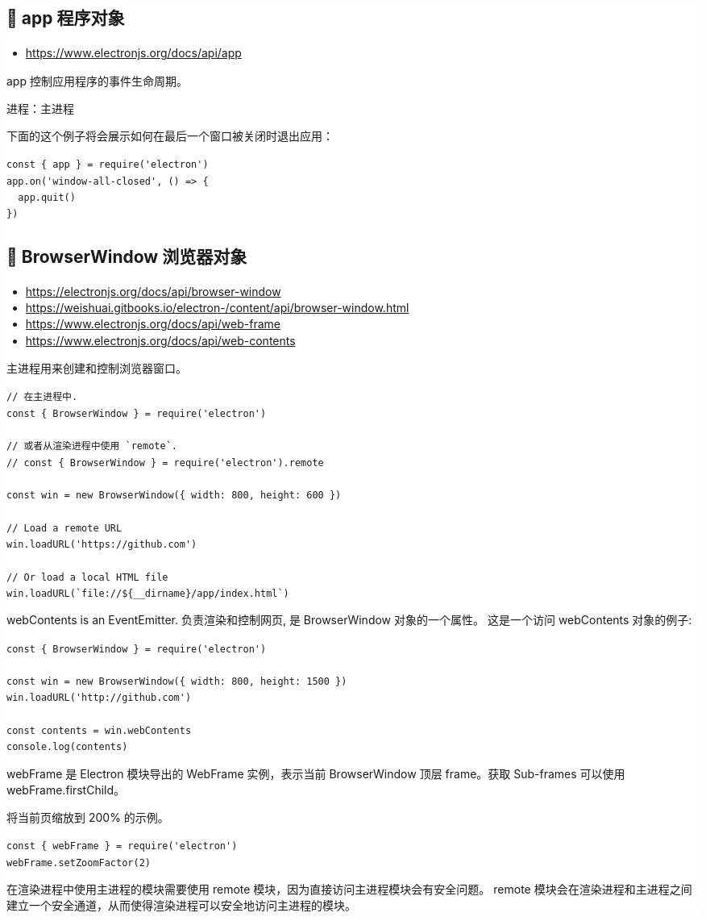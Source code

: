 
## 🐣 app 程序对象
- https://www.electronjs.org/docs/api/app

app 控制应用程序的事件生命周期。

进程：主进程

下面的这个例子将会展示如何在最后一个窗口被关闭时退出应用：

    const { app } = require('electron')
    app.on('window-all-closed', () => {
      app.quit()
    })

## 🐣 BrowserWindow 浏览器对象
- https://electronjs.org/docs/api/browser-window
- https://weishuai.gitbooks.io/electron-/content/api/browser-window.html
- https://www.electronjs.org/docs/api/web-frame
- https://www.electronjs.org/docs/api/web-contents

主进程用来创建和控制浏览器窗口。

    // 在主进程中.
    const { BrowserWindow } = require('electron')

    // 或者从渲染进程中使用 `remote`.
    // const { BrowserWindow } = require('electron').remote

    const win = new BrowserWindow({ width: 800, height: 600 })

    // Load a remote URL
    win.loadURL('https://github.com')

    // Or load a local HTML file
    win.loadURL(`file://${__dirname}/app/index.html`)

webContents is an EventEmitter. 负责渲染和控制网页, 是 BrowserWindow 对象的一个属性。 这是一个访问 webContents 对象的例子:

    const { BrowserWindow } = require('electron')

    const win = new BrowserWindow({ width: 800, height: 1500 })
    win.loadURL('http://github.com')

    const contents = win.webContents
    console.log(contents)

webFrame 是 Electron 模块导出的 WebFrame 实例，表示当前 BrowserWindow 顶层 frame。获取 Sub-frames 可以使用 webFrame.firstChild。

将当前页缩放到 200% 的示例。

    const { webFrame } = require('electron')
    webFrame.setZoomFactor(2)

在渲染进程中使用主进程的模块需要使用 remote 模块，因为直接访问主进程模块会有安全问题。
remote 模块会在渲染进程和主进程之间建立一个安全通道，从而使得渲染进程可以安全地访问主进程的模块。
